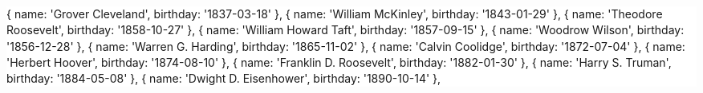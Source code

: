 </td>
<td id="file-potusparse-js-v4-output-LC26">{ name: 'Grover Cleveland', birthday: '1837-03-18' },</td>
</tr>
<tr>
<td id="file-potusparse-js-v4-output-L27" data-line-number="27">
</td>
<td id="file-potusparse-js-v4-output-LC27">{ name: 'William McKinley', birthday: '1843-01-29' },</td>
</tr>
<tr>
<td id="file-potusparse-js-v4-output-L28" data-line-number="28">
</td>
<td id="file-potusparse-js-v4-output-LC28">{ name: 'Theodore Roosevelt', birthday: '1858-10-27' },</td>
</tr>
<tr>
<td id="file-potusparse-js-v4-output-L29" data-line-number="29">
</td>
<td id="file-potusparse-js-v4-output-LC29">{ name: 'William Howard Taft', birthday: '1857-09-15' },</td>
</tr>
<tr>
<td id="file-potusparse-js-v4-output-L30" data-line-number="30">
</td>
<td id="file-potusparse-js-v4-output-LC30">{ name: 'Woodrow Wilson', birthday: '1856-12-28' },</td>
</tr>
<tr>
<td id="file-potusparse-js-v4-output-L31" data-line-number="31">
</td>
<td id="file-potusparse-js-v4-output-LC31">{ name: 'Warren G. Harding', birthday: '1865-11-02' },</td>
</tr>
<tr>
<td id="file-potusparse-js-v4-output-L32" data-line-number="32">
</td>
<td id="file-potusparse-js-v4-output-LC32">{ name: 'Calvin Coolidge', birthday: '1872-07-04' },</td>
</tr>
<tr>
<td id="file-potusparse-js-v4-output-L33" data-line-number="33">
</td>
<td id="file-potusparse-js-v4-output-LC33">{ name: 'Herbert Hoover', birthday: '1874-08-10' },</td>
</tr>
<tr>
<td id="file-potusparse-js-v4-output-L34" data-line-number="34">
</td>
<td id="file-potusparse-js-v4-output-LC34">{ name: 'Franklin D. Roosevelt', birthday: '1882-01-30' },</td>
</tr>
<tr>
<td id="file-potusparse-js-v4-output-L35" data-line-number="35">
</td>
<td id="file-potusparse-js-v4-output-LC35">{ name: 'Harry S. Truman', birthday: '1884-05-08' },</td>
</tr>
<tr>
<td id="file-potusparse-js-v4-output-L36" data-line-number="36">
</td>
<td id="file-potusparse-js-v4-output-LC36">{ name: 'Dwight D. Eisenhower', birthday: '1890-10-14' },</td>
</tr>
<tr>
<td id="file-potusparse-js-v4-output-L37" data-line-number="37">